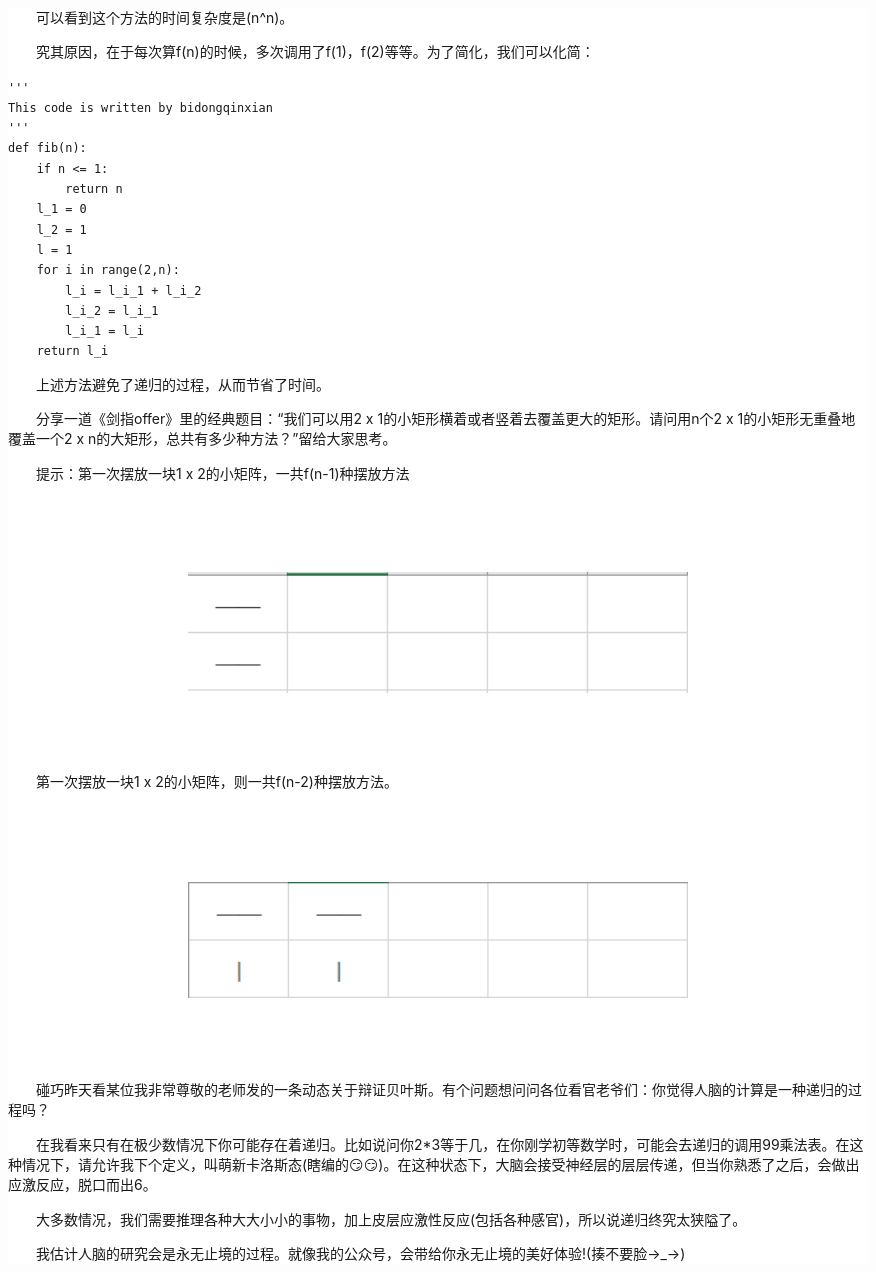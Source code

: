 &emsp;&emsp;可以看到这个方法的时间复杂度是(n^n)。

&emsp;&emsp;究其原因，在于每次算f(n)的时候，多次调用了f(1)，f(2)等等。为了简化，我们可以化简：

```
'''
This code is written by bidongqinxian
'''
def fib(n):
    if n <= 1:
        return n
    l_1 = 0
    l_2 = 1
    l = 1
    for i in range(2,n):
        l_i = l_i_1 + l_i_2
        l_i_2 = l_i_1
        l_i_1 = l_i
    return l_i
```

&emsp;&emsp;上述方法避免了递归的过程，从而节省了时间。

&emsp;&emsp;分享一道《剑指offer》里的经典题目：“我们可以用2 x 1的小矩形横着或者竖着去覆盖更大的矩形。请问用n个2 x 1的小矩形无重叠地覆盖一个2 x n的大矩形，总共有多少种方法？”留给大家思考。

&emsp;&emsp;提示：第一次摆放一块1 x 2的小矩阵，一共f(n-1)种摆放方法

&nbsp;<div align=center><img width = '500' height ='200' src =../../data/algorithm/1.png/></div>

<br/>&emsp;&emsp;第一次摆放一块1 x 2的小矩阵，则一共f(n-2)种摆放方法。

&nbsp;<div align=center><img width = '500' height ='200' src =../../data/algorithm/2.png/></div>

<br/>&emsp;&emsp;碰巧昨天看某位我非常尊敬的老师发的一条动态关于辩证贝叶斯。有个问题想问问各位看官老爷们：你觉得人脑的计算是一种递归的过程吗？

&emsp;&emsp;在我看来只有在极少数情况下你可能存在着递归。比如说问你2*3等于几，在你刚学初等数学时，可能会去递归的调用99乘法表。在这种情况下，请允许我下个定义，叫萌新卡洛斯态(瞎编的😏😏)。在这种状态下，大脑会接受神经层的层层传递，但当你熟悉了之后，会做出应激反应，脱口而出6。

&emsp;&emsp;大多数情况，我们需要推理各种大大小小的事物，加上皮层应激性反应(包括各种感官)，所以说递归终究太狭隘了。

&emsp;&emsp;我估计人脑的研究会是永无止境的过程。就像我的公众号，会带给你永无止境的美好体验!(揍不要脸→_→)